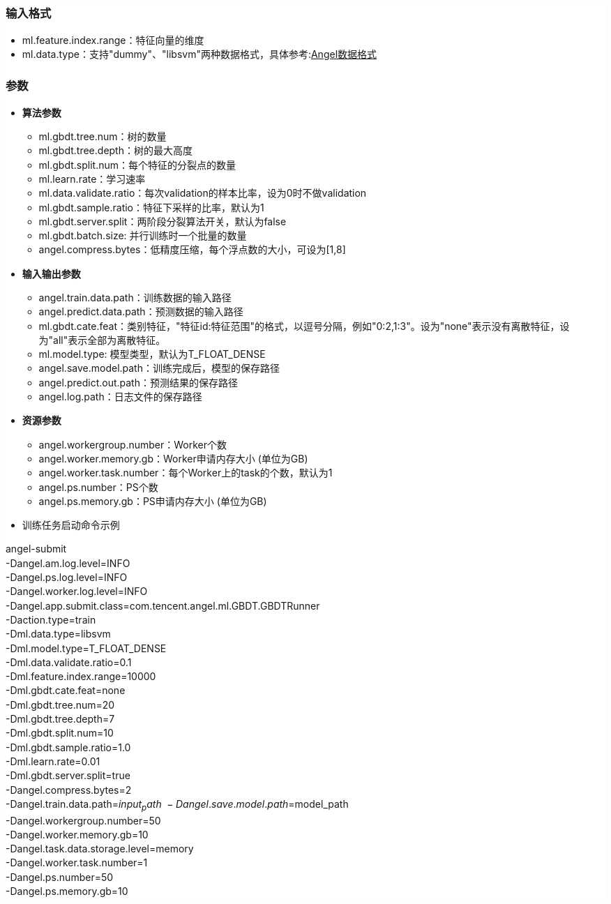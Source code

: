 ###  输入格式
* ml.feature.index.range：特征向量的维度
* ml.data.type：支持"dummy"、"libsvm"两种数据格式，具体参考:[Angel数据格式](data_format.md)


### 参数

* **算法参数**
	* ml.gbdt.tree.num：树的数量
	* ml.gbdt.tree.depth：树的最大高度
	* ml.gbdt.split.num：每个特征的分裂点的数量
	* ml.learn.rate：学习速率
	* ml.data.validate.ratio：每次validation的样本比率，设为0时不做validation
	* ml.gbdt.sample.ratio：特征下采样的比率，默认为1
	* ml.gbdt.server.split：两阶段分裂算法开关，默认为false
	* ml.gbdt.batch.size: 并行训练时一个批量的数量
	* angel.compress.bytes：低精度压缩，每个浮点数的大小，可设为[1,8]


* **输入输出参数**
	* angel.train.data.path：训练数据的输入路径
	* angel.predict.data.path：预测数据的输入路径
	* ml.gbdt.cate.feat：类别特征，"特征id:特征范围"的格式，以逗号分隔，例如"0:2,1:3"。设为"none"表示没有离散特征，设为"all"表示全部为离散特征。
	* ml.model.type: 模型类型，默认为T_FLOAT_DENSE
	* angel.save.model.path：训练完成后，模型的保存路径
	* angel.predict.out.path：预测结果的保存路径
	* angel.log.path：日志文件的保存路径

* **资源参数**
	* angel.workergroup.number：Worker个数
	* angel.worker.memory.gb：Worker申请内存大小 (单位为GB)
	* angel.worker.task.number：每个Worker上的task的个数，默认为1
	* angel.ps.number：PS个数
	* angel.ps.memory.gb：PS申请内存大小 (单位为GB)

* 训练任务启动命令示例

angel-submit \
    -Dangel.am.log.level=INFO \
    -Dangel.ps.log.level=INFO \
    -Dangel.worker.log.level=INFO \
    -Dangel.app.submit.class=com.tencent.angel.ml.GBDT.GBDTRunner  \
    -Daction.type=train \
    -Dml.data.type=libsvm \
    -Dml.model.type=T_FLOAT_DENSE \
    -Dml.data.validate.ratio=0.1 \
    -Dml.feature.index.range=10000 \
	  -Dml.gbdt.cate.feat=none \
	  -Dml.gbdt.tree.num=20 \
	  -Dml.gbdt.tree.depth=7 \
	  -Dml.gbdt.split.num=10 \
	  -Dml.gbdt.sample.ratio=1.0 \
    -Dml.learn.rate=0.01 \
    -Dml.gbdt.server.split=true \
    -Dangel.compress.bytes=2 \
    -Dangel.train.data.path=$input_path \
    -Dangel.save.model.path=$model_path \
    -Dangel.workergroup.number=50 \
    -Dangel.worker.memory.gb=10 \
    -Dangel.task.data.storage.level=memory \
    -Dangel.worker.task.number=1 \
    -Dangel.ps.number=50 \
    -Dangel.ps.memory.gb=10
